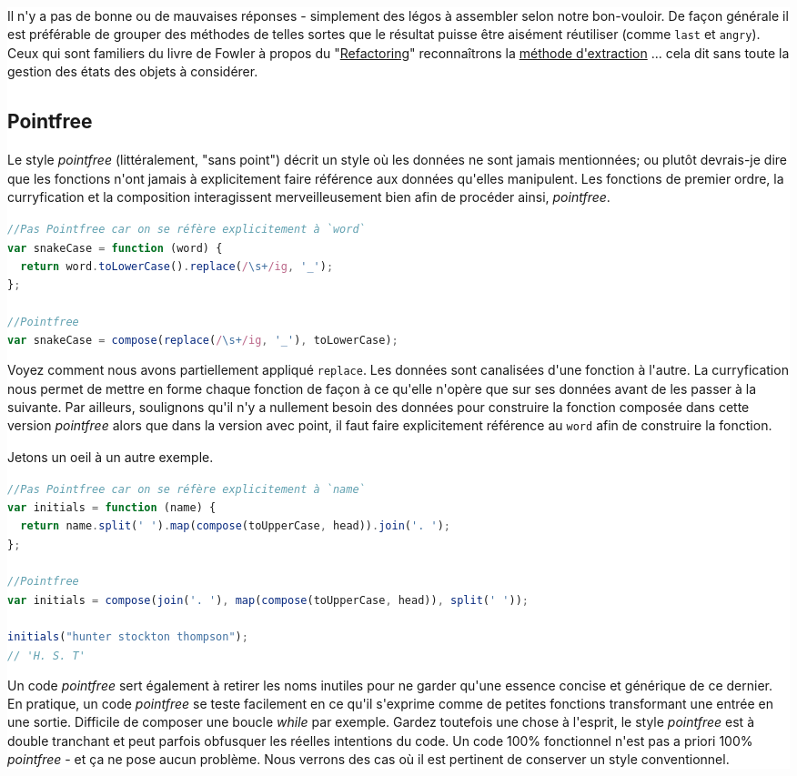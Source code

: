 Il n'y a pas de bonne ou de mauvaises réponses - simplement des légos à assembler selon notre
bon-vouloir. De façon générale il est préférable de grouper des méthodes de telles sortes que
le résultat puisse être aisément réutiliser (comme `last` et `angry`). Ceux qui sont familiers
du livre de Fowler à propos du "[Refactoring][refactoring-book]" reconnaîtrons la [méthode
d'extraction][extract-method-refactor] ... cela dit sans toute la gestion des états des objets
à considérer.

## Pointfree

Le style *pointfree* (littéralement, "sans point") décrit un style où les données ne sont jamais
mentionnées; ou plutôt devrais-je dire que les fonctions n'ont jamais à explicitement faire
référence aux données qu'elles manipulent. Les fonctions de premier ordre, la curryfication et
la composition interagissent merveilleusement bien afin de procéder ainsi, *pointfree*.

```js
//Pas Pointfree car on se réfère explicitement à `word`
var snakeCase = function (word) {
  return word.toLowerCase().replace(/\s+/ig, '_');
};

//Pointfree
var snakeCase = compose(replace(/\s+/ig, '_'), toLowerCase);
```

Voyez comment nous avons partiellement appliqué `replace`. Les données sont canalisées d'une
fonction à l'autre. La curryfication nous permet de mettre en forme chaque fonction de façon à
ce qu'elle n'opère que sur ses données avant de les passer à la suivante. Par ailleurs,
soulignons qu'il n'y a nullement besoin des données pour construire la fonction composée dans
cette version *pointfree* alors que dans la version avec point, il faut faire explicitement
référence au `word` afin de construire la fonction.

Jetons un oeil à un autre exemple.

```js
//Pas Pointfree car on se réfère explicitement à `name`
var initials = function (name) {
  return name.split(' ').map(compose(toUpperCase, head)).join('. ');
};

//Pointfree
var initials = compose(join('. '), map(compose(toUpperCase, head)), split(' '));

initials("hunter stockton thompson");
// 'H. S. T'
```

Un code *pointfree* sert également à retirer les noms inutiles pour ne garder qu'une essence
concise et générique de ce dernier. En pratique, un code *pointfree* se teste facilement en ce
qu'il s'exprime comme de petites fonctions transformant une entrée en une sortie. Difficile de
composer une boucle *while* par exemple. Gardez toutefois une chose à l'esprit, le style
*pointfree* est à double tranchant et peut parfois obfusquer les réelles intentions du code. Un
code 100% fonctionnel n'est pas a priori 100% *pointfree* - et ça ne pose aucun problème. Nous
verrons des cas où il est pertinent de conserver un style conventionnel.


[lodash-website]: https://lodash.com/
[underscore-website]: http://underscorejs.org/
[ramda-website]: http://ramdajs.com/
[refactoring-book]: http://martinfowler.com/books/refactoring.html
[extract-method-refactor]: http://refactoring.com/catalog/extractMethod.html